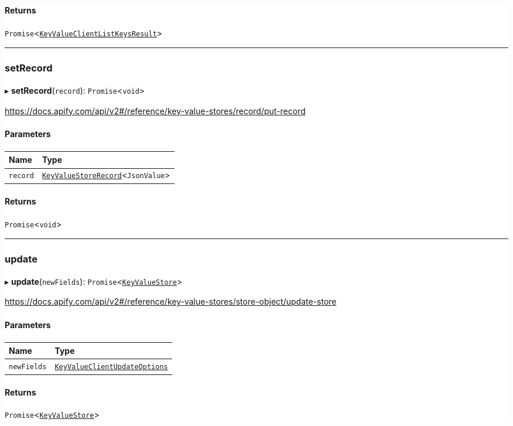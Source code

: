 #### Returns

`Promise`<[`KeyValueClientListKeysResult`](../interfaces/KeyValueClientListKeysResult.md)\>

___

### <a id="setrecord" name="setrecord"></a> setRecord

▸ **setRecord**(`record`): `Promise`<`void`\>

https://docs.apify.com/api/v2#/reference/key-value-stores/record/put-record

#### Parameters

| Name | Type |
| :------ | :------ |
| `record` | [`KeyValueStoreRecord`](../interfaces/KeyValueStoreRecord.md)<`JsonValue`\> |

#### Returns

`Promise`<`void`\>

___

### <a id="update" name="update"></a> update

▸ **update**(`newFields`): `Promise`<[`KeyValueStore`](../interfaces/KeyValueStore.md)\>

https://docs.apify.com/api/v2#/reference/key-value-stores/store-object/update-store

#### Parameters

| Name | Type |
| :------ | :------ |
| `newFields` | [`KeyValueClientUpdateOptions`](../interfaces/KeyValueClientUpdateOptions.md) |

#### Returns

`Promise`<[`KeyValueStore`](../interfaces/KeyValueStore.md)\>
